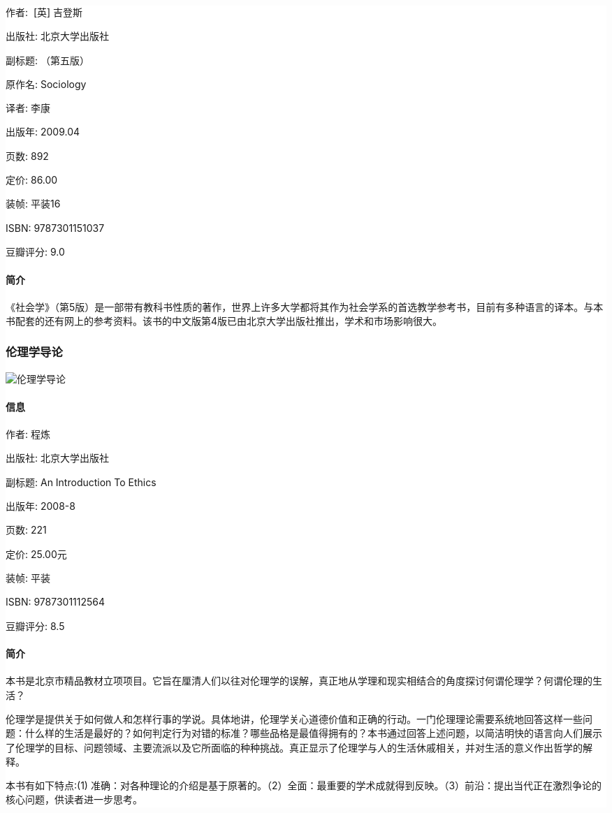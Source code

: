 作者:  [英] 吉登斯 

出版社: 北京大学出版社 

副标题: （第五版） 

原作名: Sociology 

译者: 李康 

出版年: 2009.04 

页数: 892 

定价: 86.00 

装帧: 平装16 

ISBN: 9787301151037

豆瓣评分: 9.0

#### 简介

《社会学》（第5版）是一部带有教科书性质的著作，世界上许多大学都将其作为社会学系的首选教学参考书，目前有多种语言的译本。与本书配套的还有网上的参考资料。该书的中文版第4版已由北京大学出版社推出，学术和市场影响很大。



### 伦理学导论

![伦理学导论](https://img3.doubanio.com/view/subject/l/public/s3426586.jpg)

#### 信息

作者: 程炼 

出版社: 北京大学出版社 

副标题: An Introduction To Ethics 

出版年: 2008-8 

页数: 221 

定价: 25.00元 

装帧: 平装 

ISBN: 9787301112564

豆瓣评分: 8.5

#### 简介

本书是北京市精品教材立项项目。它旨在厘清人们以往对伦理学的误解，真正地从学理和现实相结合的角度探讨何谓伦理学？何谓伦理的生活？

伦理学是提供关于如何做人和怎样行事的学说。具体地讲，伦理学关心道德价值和正确的行动。一门伦理理论需要系统地回答这样一些问题：什么样的生活是最好的？如何判定行为对错的标准？哪些品格是最值得拥有的？本书通过回答上述问题，以简洁明快的语言向人们展示了伦理学的目标、问题领域、主要流派以及它所面临的种种挑战。真正显示了伦理学与人的生活休戚相关，并对生活的意义作出哲学的解释。

本书有如下特点:(1) 准确：对各种理论的介绍是基于原著的。（2）全面：最重要的学术成就得到反映。（3）前沿：提出当代正在激烈争论的核心问题，供读者进一步思考。

